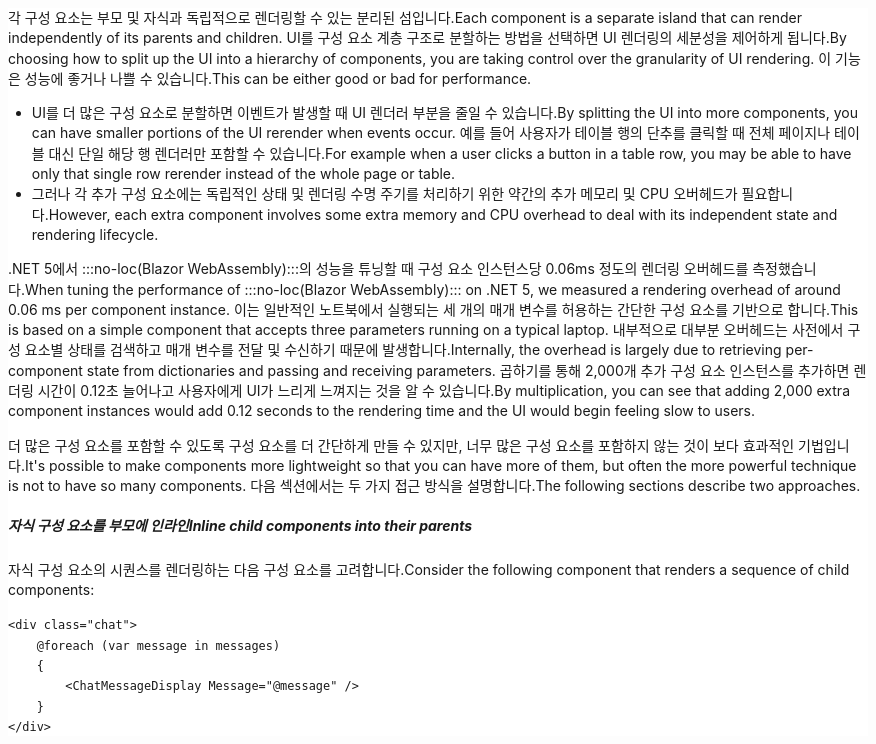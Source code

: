 <span data-ttu-id="9c27b-176">각 구성 요소는 부모 및 자식과 독립적으로 렌더링할 수 있는 분리된 섬입니다.</span><span class="sxs-lookup"><span data-stu-id="9c27b-176">Each component is a separate island that can render independently of its parents and children.</span></span> <span data-ttu-id="9c27b-177">UI를 구성 요소 계층 구조로 분할하는 방법을 선택하면 UI 렌더링의 세분성을 제어하게 됩니다.</span><span class="sxs-lookup"><span data-stu-id="9c27b-177">By choosing how to split up the UI into a hierarchy of components, you are taking control over the granularity of UI rendering.</span></span> <span data-ttu-id="9c27b-178">이 기능은 성능에 좋거나 나쁠 수 있습니다.</span><span class="sxs-lookup"><span data-stu-id="9c27b-178">This can be either good or bad for performance.</span></span>

 * <span data-ttu-id="9c27b-179">UI를 더 많은 구성 요소로 분할하면 이벤트가 발생할 때 UI 렌더러 부분을 줄일 수 있습니다.</span><span class="sxs-lookup"><span data-stu-id="9c27b-179">By splitting the UI into more components, you can have smaller portions of the UI rerender when events occur.</span></span> <span data-ttu-id="9c27b-180">예를 들어 사용자가 테이블 행의 단추를 클릭할 때 전체 페이지나 테이블 대신 단일 해당 행 렌더러만 포함할 수 있습니다.</span><span class="sxs-lookup"><span data-stu-id="9c27b-180">For example when a user clicks a button in a table row, you may be able to have only that single row rerender instead of the whole page or table.</span></span>
 * <span data-ttu-id="9c27b-181">그러나 각 추가 구성 요소에는 독립적인 상태 및 렌더링 수명 주기를 처리하기 위한 약간의 추가 메모리 및 CPU 오버헤드가 필요합니다.</span><span class="sxs-lookup"><span data-stu-id="9c27b-181">However, each extra component involves some extra memory and CPU overhead to deal with its independent state and rendering lifecycle.</span></span>

<span data-ttu-id="9c27b-182">.NET 5에서 :::no-loc(Blazor WebAssembly):::의 성능을 튜닝할 때 구성 요소 인스턴스당 0.06ms 정도의 렌더링 오버헤드를 측정했습니다.</span><span class="sxs-lookup"><span data-stu-id="9c27b-182">When tuning the performance of :::no-loc(Blazor WebAssembly)::: on .NET 5, we measured a rendering overhead of around 0.06 ms per component instance.</span></span> <span data-ttu-id="9c27b-183">이는 일반적인 노트북에서 실행되는 세 개의 매개 변수를 허용하는 간단한 구성 요소를 기반으로 합니다.</span><span class="sxs-lookup"><span data-stu-id="9c27b-183">This is based on a simple component that accepts three parameters running on a typical laptop.</span></span> <span data-ttu-id="9c27b-184">내부적으로 대부분 오버헤드는 사전에서 구성 요소별 상태를 검색하고 매개 변수를 전달 및 수신하기 때문에 발생합니다.</span><span class="sxs-lookup"><span data-stu-id="9c27b-184">Internally, the overhead is largely due to retrieving per-component state from dictionaries and passing and receiving parameters.</span></span> <span data-ttu-id="9c27b-185">곱하기를 통해 2,000개 추가 구성 요소 인스턴스를 추가하면 렌더링 시간이 0.12초 늘어나고 사용자에게 UI가 느리게 느껴지는 것을 알 수 있습니다.</span><span class="sxs-lookup"><span data-stu-id="9c27b-185">By multiplication, you can see that adding 2,000 extra component instances would add 0.12 seconds to the rendering time and the UI would begin feeling slow to users.</span></span>

<span data-ttu-id="9c27b-186">더 많은 구성 요소를 포함할 수 있도록 구성 요소를 더 간단하게 만들 수 있지만, 너무 많은 구성 요소를 포함하지 않는 것이 보다 효과적인 기법입니다.</span><span class="sxs-lookup"><span data-stu-id="9c27b-186">It's possible to make components more lightweight so that you can have more of them, but often the more powerful technique is not to have so many components.</span></span> <span data-ttu-id="9c27b-187">다음 섹션에서는 두 가지 접근 방식을 설명합니다.</span><span class="sxs-lookup"><span data-stu-id="9c27b-187">The following sections describe two approaches.</span></span>

##### <a name="inline-child-components-into-their-parents"></a><span data-ttu-id="9c27b-188">자식 구성 요소를 부모에 인라인</span><span class="sxs-lookup"><span data-stu-id="9c27b-188">Inline child components into their parents</span></span>

<span data-ttu-id="9c27b-189">자식 구성 요소의 시퀀스를 렌더링하는 다음 구성 요소를 고려합니다.</span><span class="sxs-lookup"><span data-stu-id="9c27b-189">Consider the following component that renders a sequence of child components:</span></span>

```razor
<div class="chat">
    @foreach (var message in messages)
    {
        <ChatMessageDisplay Message="@message" />
    }
</div>
```

